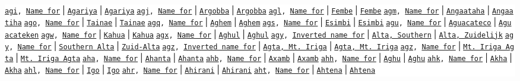 [`agi`](https://en.wikipedia.org/w/index.php?search=agi)`, `[`Name for`](https://en.wikipedia.org/w/index.php?search=for) | [`Agariya`](https://en.wikipedia.org/w/index.php?search=Agariya) | [`Agariya`](https://nl.wikipedia.org/w/index.php?search=Agariya)
[`agj`](https://en.wikipedia.org/w/index.php?search=agj)`, `[`Name for`](https://en.wikipedia.org/w/index.php?search=for) | [`Argobba`](https://en.wikipedia.org/w/index.php?search=Argobba) | [`Argobba`](https://nl.wikipedia.org/w/index.php?search=Argobba)
[`agl`](https://en.wikipedia.org/w/index.php?search=agl)`, `[`Name for`](https://en.wikipedia.org/w/index.php?search=for) | [`Fembe`](https://en.wikipedia.org/w/index.php?search=Fembe) | [`Fembe`](https://nl.wikipedia.org/w/index.php?search=Fembe)
[`agm`](https://en.wikipedia.org/w/index.php?search=agm)`, `[`Name for`](https://en.wikipedia.org/w/index.php?search=for) | [`Angaataha`](https://en.wikipedia.org/w/index.php?search=Angaataha) | [`Angaatiha`](https://nl.wikipedia.org/w/index.php?search=Angaatiha)
[`ago`](https://en.wikipedia.org/w/index.php?search=ago)`, `[`Name for`](https://en.wikipedia.org/w/index.php?search=for) | [`Tainae`](https://en.wikipedia.org/w/index.php?search=Tainae) | [`Tainae`](https://nl.wikipedia.org/w/index.php?search=Tainae)
[`agq`](https://en.wikipedia.org/w/index.php?search=agq)`, `[`Name for`](https://en.wikipedia.org/w/index.php?search=for) | [`Aghem`](https://en.wikipedia.org/w/index.php?search=Aghem) | [`Aghem`](https://nl.wikipedia.org/w/index.php?search=Aghem)
[`ags`](https://en.wikipedia.org/w/index.php?search=ags)`, `[`Name for`](https://en.wikipedia.org/w/index.php?search=for) | [`Esimbi`](https://en.wikipedia.org/w/index.php?search=Esimbi) | [`Esimbi`](https://nl.wikipedia.org/w/index.php?search=Esimbi)
[`agu`](https://en.wikipedia.org/w/index.php?search=agu)`, `[`Name for`](https://en.wikipedia.org/w/index.php?search=for) | [`Aguacateco`](https://en.wikipedia.org/w/index.php?search=Aguacateco) | [`Aguacateken`](https://nl.wikipedia.org/w/index.php?search=Aguacateken)
[`agw`](https://en.wikipedia.org/w/index.php?search=agw)`, `[`Name for`](https://en.wikipedia.org/w/index.php?search=for) | [`Kahua`](https://en.wikipedia.org/w/index.php?search=Kahua) | [`Kahua`](https://nl.wikipedia.org/w/index.php?search=Kahua)
[`agx`](https://en.wikipedia.org/w/index.php?search=agx)`, `[`Name for`](https://en.wikipedia.org/w/index.php?search=for) | [`Aghul`](https://en.wikipedia.org/w/index.php?search=Aghul) | [`Aghul`](https://nl.wikipedia.org/w/index.php?search=Aghul)
[`agy`](https://en.wikipedia.org/w/index.php?search=agy)`, `[`Inverted name for`](https://en.wikipedia.org/w/index.php?search=for) | [`Alta, Southern`](https://en.wikipedia.org/w/index.php?search=Alta,_Southern) | [`Alta, Zuidelijk`](https://nl.wikipedia.org/w/index.php?search=Alta,_Zuidelijk)
[`agy`](https://en.wikipedia.org/w/index.php?search=agy)`, `[`Name for`](https://en.wikipedia.org/w/index.php?search=for) | [`Southern Alta`](https://en.wikipedia.org/w/index.php?search=Southern_Alta) | [`Zuid-Alta`](https://nl.wikipedia.org/w/index.php?search=Zuid-Alta)
[`agz`](https://en.wikipedia.org/w/index.php?search=agz)`, `[`Inverted name for`](https://en.wikipedia.org/w/index.php?search=for) | [`Agta, Mt. Iriga`](https://en.wikipedia.org/w/index.php?search=Agta,_Mt._Iriga) | [`Agta, Mt. Iriga`](https://nl.wikipedia.org/w/index.php?search=Agta,_Mt._Iriga)
[`agz`](https://en.wikipedia.org/w/index.php?search=agz)`, `[`Name for`](https://en.wikipedia.org/w/index.php?search=for) | [`Mt. Iriga Agta`](https://en.wikipedia.org/w/index.php?search=Mt._Iriga_Agta) | [`Mt. Iriga Agta`](https://nl.wikipedia.org/w/index.php?search=Mt._Iriga_Agta)
[`aha`](https://en.wikipedia.org/w/index.php?search=aha)`, `[`Name for`](https://en.wikipedia.org/w/index.php?search=for) | [`Ahanta`](https://en.wikipedia.org/w/index.php?search=Ahanta) | [`Ahanta`](https://nl.wikipedia.org/w/index.php?search=Ahanta)
[`ahb`](https://en.wikipedia.org/w/index.php?search=ahb)`, `[`Name for`](https://en.wikipedia.org/w/index.php?search=for) | [`Axamb`](https://en.wikipedia.org/w/index.php?search=Axamb) | [`Axamb`](https://nl.wikipedia.org/w/index.php?search=Axamb)
[`ahh`](https://en.wikipedia.org/w/index.php?search=ahh)`, `[`Name for`](https://en.wikipedia.org/w/index.php?search=for) | [`Aghu`](https://en.wikipedia.org/w/index.php?search=Aghu) | [`Aghu`](https://nl.wikipedia.org/w/index.php?search=Aghu)
[`ahk`](https://en.wikipedia.org/w/index.php?search=ahk)`, `[`Name for`](https://en.wikipedia.org/w/index.php?search=for) | [`Akha`](https://en.wikipedia.org/w/index.php?search=Akha) | [`Akha`](https://nl.wikipedia.org/w/index.php?search=Akha)
[`ahl`](https://en.wikipedia.org/w/index.php?search=ahl)`, `[`Name for`](https://en.wikipedia.org/w/index.php?search=for) | [`Igo`](https://en.wikipedia.org/w/index.php?search=Igo) | [`Igo`](https://nl.wikipedia.org/w/index.php?search=Igo)
[`ahr`](https://en.wikipedia.org/w/index.php?search=ahr)`, `[`Name for`](https://en.wikipedia.org/w/index.php?search=for) | [`Ahirani`](https://en.wikipedia.org/w/index.php?search=Ahirani) | [`Ahirani`](https://nl.wikipedia.org/w/index.php?search=Ahirani)
[`aht`](https://en.wikipedia.org/w/index.php?search=aht)`, `[`Name for`](https://en.wikipedia.org/w/index.php?search=for) | [`Ahtena`](https://en.wikipedia.org/w/index.php?search=Ahtena) | [`Ahtena`](https://nl.wikipedia.org/w/index.php?search=Ahtena)